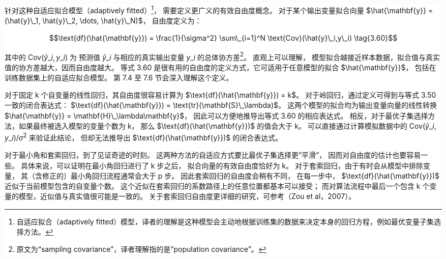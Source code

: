 针对这种自适应拟合模型（adaptively fitted）[^8]，
需要定义更广义的有效自由度概念。
对于某个输出变量拟合向量
$\hat{\mathbf{y}} = (\hat{y}\_1, \hat{y}\_2, \dots, \hat{y}\_N)$，
自由度定义为：

$$\text{df}(\hat{\mathbf{y}}) = \frac{1}{\sigma^2}
\sum\_{i=1}^N \text{Cov}(\hat{y}\_i,y\_i) \tag{3.60}$$

其中的 $\text{Cov}(\hat{y}\_i, y\_i)$ 为
预测值 $\hat{y}\_i$ 与相应的真实输出变量 $y\_i$ 的总体协方差[^9]。
直观上可以理解，
模型拟合越接近样本数据，拟合值与真实值的协方差越大，因而自由度越大。
等式 3.60 是很有用的自由度的定义方式，它可适用于任意模型的拟合 $\hat{\mathbf{y}}$，
包括在训练数据集上的自适应拟合模型。
第 7.4 至 7.6 节会深入理解这个定义。

对于固定 k 个自变量的线性回归，其自由度很容易计算为 $\text{df}(\hat{\mathbf{y}}) = k$。
对于岭回归，通过定义可得到与等式 3.50 一致的闭合表达式：
$\text{df}(\hat{\mathbf{y}}) = \text{tr}(\mathbf{S}\_\lambda)$。
这两个模型的拟合均为输出变量向量的线性转换
$\hat{\mathbf{y}} = \mathbf{H}\_\lambda\mathbf{y}$，
因此可以方便地推导出等式 3.60 的相应表达式。
相反，对于最优子集选择方法，如果最终被选入模型的变量个数为 k，
那么 $\text{df}(\hat{\mathbf{y}})$ 的值会大于 k。
可以直接通过计算模拟数据中的 $\text{Cov}(\hat{y}\_i, y\_i) / \sigma^2$ 来验证此结论，
但却无法推导出 $\text{df}(\hat{\mathbf{y}})$ 的闭合表达式。

对于最小角和套索回归，到了见证奇迹的时刻。
这两种方法的自适应方式要比最优子集选择更“平滑”，
因而对自由度的估计也要容易一些。
具体来说，可以证明在最小角回归进行了 k 步之后，
拟合向量的有效自由度恰好为 k。
对于套索回归，由于有时会从模型中排除变量，
其（含修正的）最小角回归流程通常会大于 p 步。
因此套索回归的自由度会稍有不同，
在每一步中，
$\text{df}(\hat{\mathbf{y}})$ 近似于当前模型包含的自变量个数。
这个近似在套索回归的系数路径上的任意位置都基本可以接受；
而对算法流程中最后一个包含 k 个变量的模型，近似值与真实值很可能是一致的。
关于套索回归自由度更详细的研究，可参考（Zou et al，2007）。

[^1]: 与之相比，最小二乘则不会被输入变量的缩放/测量单位所影响。
[^2]: lasso 一词为 least absolute shrinkage and selection operator 的首字母缩写，直译为“最小绝对值收缩和选择算子”。中文维基和百度搜索中都存在“套索”的译法，虽然在实际中大家似乎都直接使用 lasso 一词，但在此系列中会保持使用术语的中文。但“拉索”是不是更贴切？
[^3]: 维度为 $k\times 1$。
[^4]: $\mathbf{X}\_{\mathcal{A}\_k}$ 为只包含 $\mathcal{A}\_k$ 中的变量的输入变量矩阵，其列维度等于集合 $\mathcal{A}\_k$ 中变量的个数。
[^5]: 当出现某个另外的变量，其与残差的相关性与这两个变量相同时，停止移动，并将这个变量加入到模型。
[^6]: 这里描述的算法与原文的差异较大，因为原文过于简略，译者在理解时比较吃力。
[^7]: 原文脚注2：某个定义在 $s\in [0,S]$ 上的可微曲线 $\beta(s)$ 的 $L\_1$ 弧长为：$\text{TV}(\beta, S) = \int\_0^S \\|\dot{\beta}(s)\\|\_1 ds$，其中 $\dot{\beta}(s) = \partial \beta(s) / \partial s$。在分段线性的最小角回归系数曲线中，这个长度的含义为每一步系数线性移动的 $L\_1$ 范式的和。
[^8]: 自适应拟合（adaptively fitted）模型，译者的理解是这种模型会主动地根据训练集的数据来决定本身的回归方程，例如最优变量子集选择方法。
[^9]: 原文为“sampling covariance”，译者理解指的是“population covariance”。